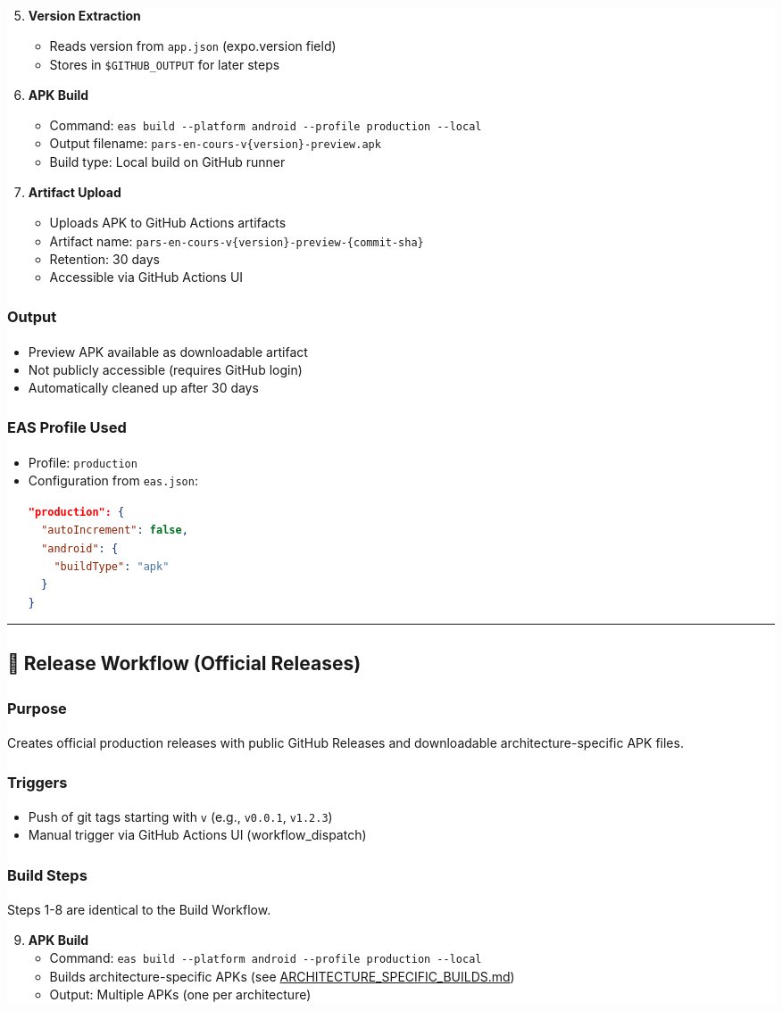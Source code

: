 5. **Version Extraction**
   - Reads version from `app.json` (expo.version field)
   - Stores in `$GITHUB_OUTPUT` for later steps

6. **APK Build**
   - Command: `eas build --platform android --profile production --local`
   - Output filename: `pars-en-cours-v{version}-preview.apk`
   - Build type: Local build on GitHub runner

7. **Artifact Upload**
   - Uploads APK to GitHub Actions artifacts
   - Artifact name: `pars-en-cours-v{version}-preview-{commit-sha}`
   - Retention: 30 days
   - Accessible via GitHub Actions UI

### Output
- Preview APK available as downloadable artifact
- Not publicly accessible (requires GitHub login)
- Automatically cleaned up after 30 days

### EAS Profile Used
- Profile: `production`
- Configuration from `eas.json`:
  ```json
  "production": {
    "autoIncrement": false,
    "android": {
      "buildType": "apk"
    }
  }
  ```

---

## 🚀 Release Workflow (Official Releases)

### Purpose
Creates official production releases with public GitHub Releases and downloadable architecture-specific APK files.

### Triggers
- Push of git tags starting with `v` (e.g., `v0.0.1`, `v1.2.3`)
- Manual trigger via GitHub Actions UI (workflow_dispatch)

### Build Steps

Steps 1-8 are identical to the Build Workflow.

9. **APK Build**
   - Command: `eas build --platform android --profile production --local`
   - Builds architecture-specific APKs (see [ARCHITECTURE_SPECIFIC_BUILDS.md](./ARCHITECTURE_SPECIFIC_BUILDS.md))
   - Output: Multiple APKs (one per architecture)
